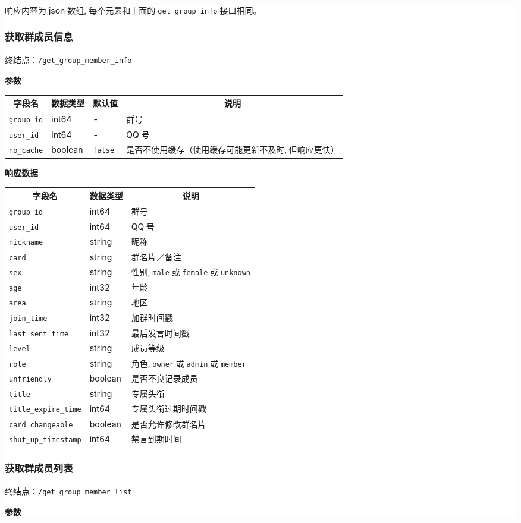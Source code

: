 响应内容为 json 数组, 每个元素和上面的 `get_group_info` 接口相同。

### 获取群成员信息

终结点：`/get_group_member_info`

**参数**

| 字段名 | 数据类型 | 默认值 | 说明 |
| ----- | ------- | ----- | --- |
| `group_id` | int64 | - | 群号 |
| `user_id`  | int64 | - | QQ 号 |
| `no_cache` | boolean | `false` | 是否不使用缓存（使用缓存可能更新不及时, 但响应更快） |

**响应数据**

| 字段名 | 数据类型 | 说明 |
| ----- | ------- | --- |
| `group_id` | int64 | 群号 |
| `user_id` | int64 | QQ 号 |
| `nickname` | string | 昵称 |
| `card` | string | 群名片／备注 |
| `sex` | string | 性别, `male` 或 `female` 或 `unknown` |
| `age` | int32 | 年龄 |
| `area` | string | 地区 |
| `join_time` | int32 | 加群时间戳 |
| `last_sent_time` | int32 | 最后发言时间戳 |
| `level` | string | 成员等级 |
| `role` | string | 角色, `owner` 或 `admin` 或 `member` |
| `unfriendly` | boolean | 是否不良记录成员 |
| `title` | string | 专属头衔 |
| `title_expire_time` | int64 | 专属头衔过期时间戳 |
| `card_changeable` | boolean | 是否允许修改群名片 |
| `shut_up_timestamp` | int64 | 禁言到期时间 |

### 获取群成员列表

终结点：`/get_group_member_list`

**参数**
